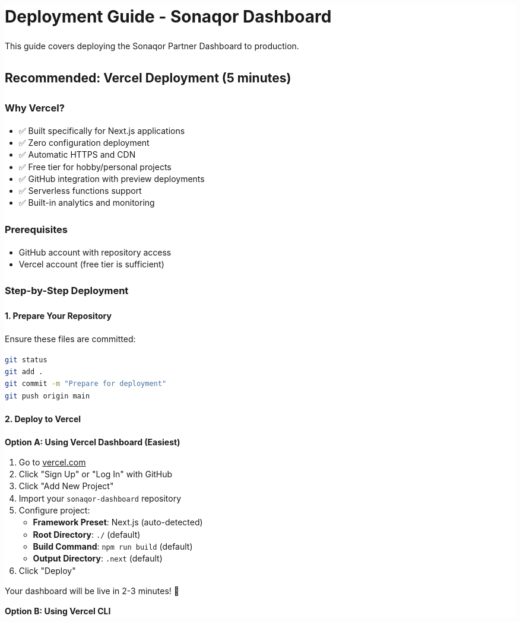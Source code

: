 # Deployment Guide - Sonaqor Dashboard

This guide covers deploying the Sonaqor Partner Dashboard to production.

## Recommended: Vercel Deployment (5 minutes)

### Why Vercel?

- ✅ Built specifically for Next.js applications
- ✅ Zero configuration deployment
- ✅ Automatic HTTPS and CDN
- ✅ Free tier for hobby/personal projects
- ✅ GitHub integration with preview deployments
- ✅ Serverless functions support
- ✅ Built-in analytics and monitoring

### Prerequisites

- GitHub account with repository access
- Vercel account (free tier is sufficient)

### Step-by-Step Deployment

#### 1. Prepare Your Repository

Ensure these files are committed:

```bash
git status
git add .
git commit -m "Prepare for deployment"
git push origin main
```

#### 2. Deploy to Vercel

**Option A: Using Vercel Dashboard (Easiest)**

1. Go to [vercel.com](https://vercel.com)
2. Click "Sign Up" or "Log In" with GitHub
3. Click "Add New Project"
4. Import your `sonaqor-dashboard` repository
5. Configure project:
   - **Framework Preset**: Next.js (auto-detected)
   - **Root Directory**: `./` (default)
   - **Build Command**: `npm run build` (default)
   - **Output Directory**: `.next` (default)
6. Click "Deploy"

Your dashboard will be live in 2-3 minutes! 🎉

**Option B: Using Vercel CLI**
